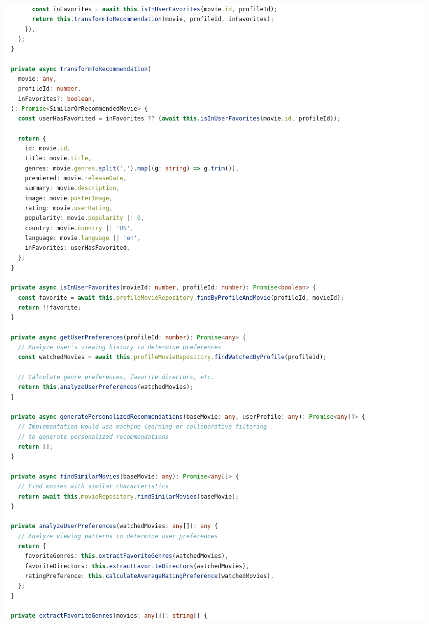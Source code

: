 ```typescript
        const inFavorites = await this.isInUserFavorites(movie.id, profileId);
        return this.transformToRecommendation(movie, profileId, inFavorites);
      }),
    );
  }

  private async transformToRecommendation(
    movie: any,
    profileId: number,
    inFavorites?: boolean,
  ): Promise<SimilarOrRecommendedMovie> {
    const userHasFavorited = inFavorites ?? (await this.isInUserFavorites(movie.id, profileId));

    return {
      id: movie.id,
      title: movie.title,
      genres: movie.genres.split(',').map((g: string) => g.trim()),
      premiered: movie.releaseDate,
      summary: movie.description,
      image: movie.posterImage,
      rating: movie.userRating,
      popularity: movie.popularity || 0,
      country: movie.country || 'US',
      language: movie.language || 'en',
      inFavorites: userHasFavorited,
    };
  }

  private async isInUserFavorites(movieId: number, profileId: number): Promise<boolean> {
    const favorite = await this.profileMovieRepository.findByProfileAndMovie(profileId, movieId);
    return !!favorite;
  }

  private async getUserPreferences(profileId: number): Promise<any> {
    // Analyze user's viewing history to determine preferences
    const watchedMovies = await this.profileMovieRepository.findWatchedByProfile(profileId);

    // Calculate genre preferences, favorite directors, etc.
    return this.analyzeUserPreferences(watchedMovies);
  }

  private async generatePersonalizedRecommendations(baseMovie: any, userProfile: any): Promise<any[]> {
    // Implementation would use machine learning or collaborative filtering
    // to generate personalized recommendations
    return [];
  }

  private async findSimilarMovies(baseMovie: any): Promise<any[]> {
    // Find movies with similar characteristics
    return await this.movieRepository.findSimilarMovies(baseMovie);
  }

  private analyzeUserPreferences(watchedMovies: any[]): any {
    // Analyze viewing patterns to determine user preferences
    return {
      favoriteGenres: this.extractFavoriteGenres(watchedMovies),
      favoriteDirectors: this.extractFavoriteDirectors(watchedMovies),
      ratingPreference: this.calculateAverageRatingPreference(watchedMovies),
    };
  }

  private extractFavoriteGenres(movies: any[]): string[] {
```